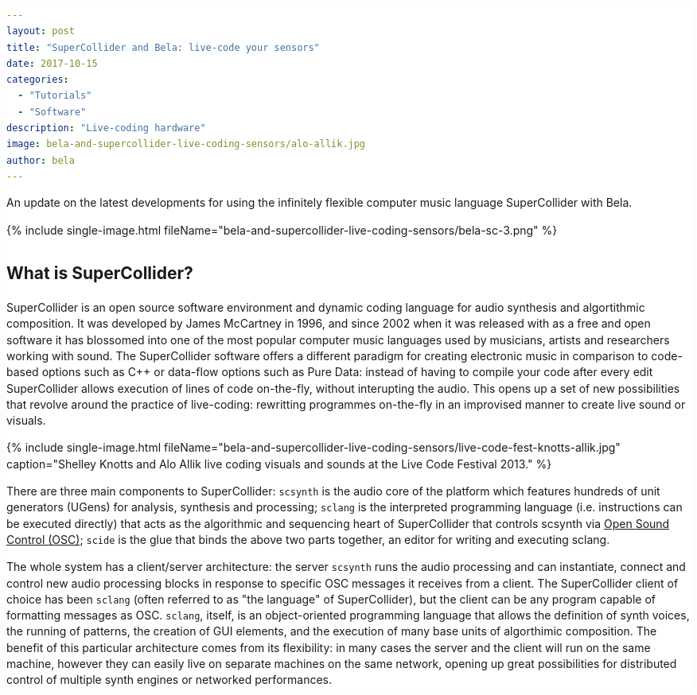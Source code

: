 ```yaml
---
layout: post
title: "SuperCollider and Bela: live-code your sensors"
date: 2017-10-15
categories:
  - "Tutorials"
  - "Software"
description: "Live-coding hardware"
image: bela-and-supercollider-live-coding-sensors/alo-allik.jpg
author: bela
---
```

An update on the latest developments for using the infinitely flexible computer music language SuperCollider with Bela.

{% include single-image.html fileName="bela-and-supercollider-live-coding-sensors/bela-sc-3.png" %}


## What is SuperCollider?

SuperCollider is an open source software environment and dynamic coding language for audio synthesis and algortithmic composition. It was developed by James McCartney in 1996, and since 2002 when it was released with as a free and open software it has blossomed into one of the most popular computer music languages used by musicians, artists and researchers working with sound. The SuperCollider software offers a different paradigm for creating electronic music in comparison to code-based options such as C++ or data-flow options such as Pure Data: instead of having to compile your code after every edit SuperCollider allows execution of lines of code on-the-fly, without interupting the audio. This opens up a set of new possibilities that revolve around the practice of live-coding: rewritting programmes on-the-fly in an improvised manner to create live sound or visuals.

{% include single-image.html fileName="bela-and-supercollider-live-coding-sensors/live-code-fest-knotts-allik.jpg" caption="Shelley Knotts and Alo Allik live coding visuals and sounds at the Live Code Festival 2013." %}

There are three main components to SuperCollider: `scsynth` is the audio core of the platform which features hundreds of unit generators (UGens) for analysis, synthesis and processing; `sclang` is the interpreted programming language (i.e. instructions can be executed directly) that acts as the algorithmic and sequencing heart of SuperCollider that controls scsynth via [Open Sound Control (OSC)](https://en.wikipedia.org/wiki/Open_Sound_Control); `scide` is the glue that binds the above two parts together, an editor for writing and executing sclang.

The whole system has a client/server architecture: the server `scsynth` runs the audio processing and can instantiate, connect and control new audio processing blocks in response to specific OSC messages it receives from a client.
The SuperCollider client of choice has been `sclang` (often referred to as "the language" of SuperCollider), but the client can be any program capable of formatting messages as OSC.
`sclang`, itself, is an object-oriented programming language that allows the definition of synth voices, the running of patterns, the creation of GUI elements, and the execution of many base units of algorthimic composition.
The benefit of this particular architecture comes from its flexibility: in many cases the server and the client will run on the same machine, however they can easily live on separate machines on the same network, opening up great possibilities for distributed control of multiple synth engines or networked performances.
